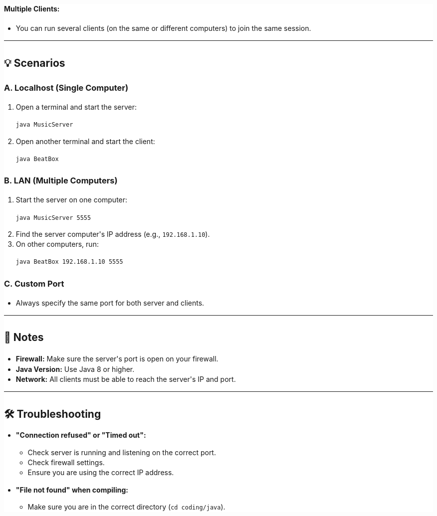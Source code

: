 #### **Multiple Clients:**
- You can run several clients (on the same or different computers) to join the same session.

---

## 💡 Scenarios

### **A. Localhost (Single Computer)**
1. Open a terminal and start the server:
   ```
   java MusicServer
   ```
2. Open another terminal and start the client:
   ```
   java BeatBox
   ```

### **B. LAN (Multiple Computers)**
1. Start the server on one computer:
   ```
   java MusicServer 5555
   ```
2. Find the server computer's IP address (e.g., `192.168.1.10`).
3. On other computers, run:
   ```
   java BeatBox 192.168.1.10 5555
   ```

### **C. Custom Port**
- Always specify the same port for both server and clients.

---

## 📝 Notes

- **Firewall:** Make sure the server's port is open on your firewall.
- **Java Version:** Use Java 8 or higher.
- **Network:** All clients must be able to reach the server's IP and port.

---

## 🛠️ Troubleshooting

- **"Connection refused" or "Timed out":**
  - Check server is running and listening on the correct port.
  - Check firewall settings.
  - Ensure you are using the correct IP address.

- **"File not found" when compiling:**
  - Make sure you are in the correct directory (`cd coding/java`).


